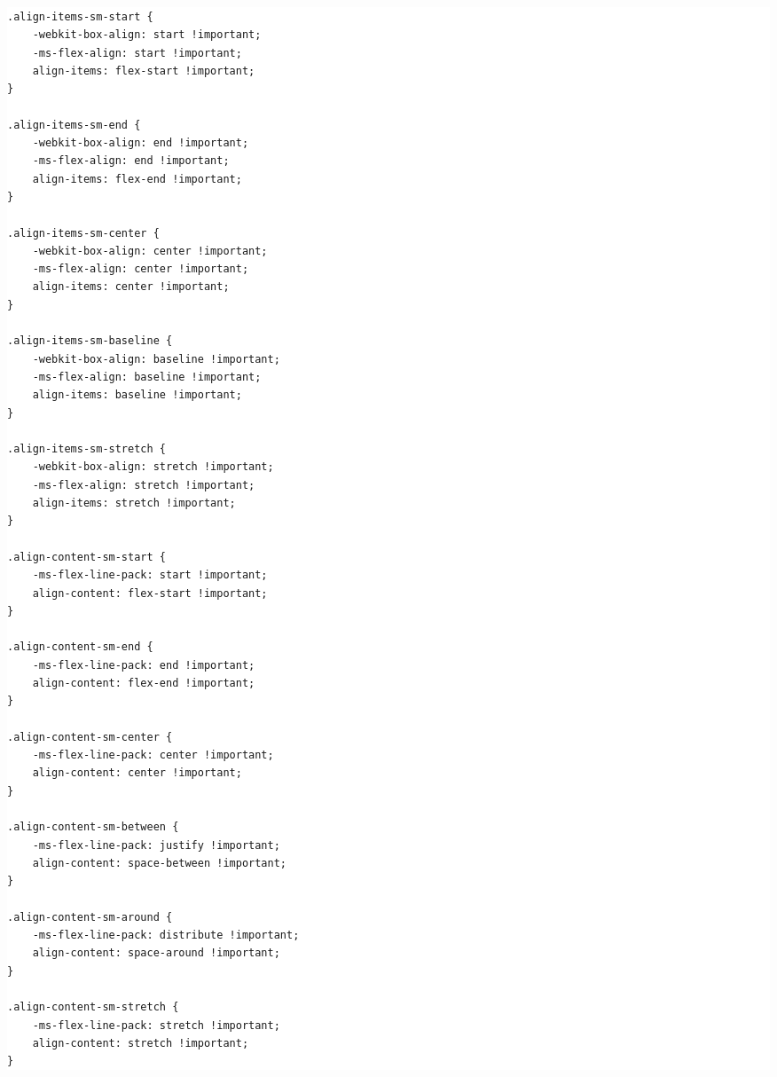     .align-items-sm-start {
        -webkit-box-align: start !important;
        -ms-flex-align: start !important;
        align-items: flex-start !important;
    }

    .align-items-sm-end {
        -webkit-box-align: end !important;
        -ms-flex-align: end !important;
        align-items: flex-end !important;
    }

    .align-items-sm-center {
        -webkit-box-align: center !important;
        -ms-flex-align: center !important;
        align-items: center !important;
    }

    .align-items-sm-baseline {
        -webkit-box-align: baseline !important;
        -ms-flex-align: baseline !important;
        align-items: baseline !important;
    }

    .align-items-sm-stretch {
        -webkit-box-align: stretch !important;
        -ms-flex-align: stretch !important;
        align-items: stretch !important;
    }

    .align-content-sm-start {
        -ms-flex-line-pack: start !important;
        align-content: flex-start !important;
    }

    .align-content-sm-end {
        -ms-flex-line-pack: end !important;
        align-content: flex-end !important;
    }

    .align-content-sm-center {
        -ms-flex-line-pack: center !important;
        align-content: center !important;
    }

    .align-content-sm-between {
        -ms-flex-line-pack: justify !important;
        align-content: space-between !important;
    }

    .align-content-sm-around {
        -ms-flex-line-pack: distribute !important;
        align-content: space-around !important;
    }

    .align-content-sm-stretch {
        -ms-flex-line-pack: stretch !important;
        align-content: stretch !important;
    }
